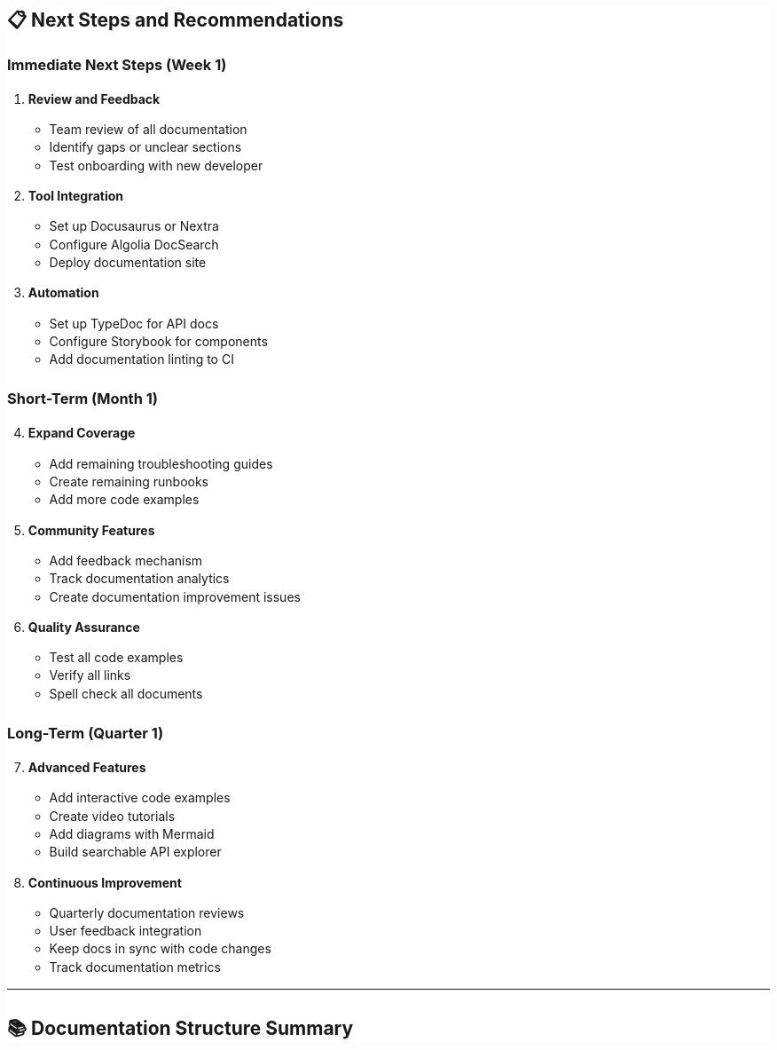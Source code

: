 
## 📋 Next Steps and Recommendations

### Immediate Next Steps (Week 1)

1. **Review and Feedback**
   - Team review of all documentation
   - Identify gaps or unclear sections
   - Test onboarding with new developer

2. **Tool Integration**
   - Set up Docusaurus or Nextra
   - Configure Algolia DocSearch
   - Deploy documentation site

3. **Automation**
   - Set up TypeDoc for API docs
   - Configure Storybook for components
   - Add documentation linting to CI

### Short-Term (Month 1)

4. **Expand Coverage**
   - Add remaining troubleshooting guides
   - Create remaining runbooks
   - Add more code examples

5. **Community Features**
   - Add feedback mechanism
   - Track documentation analytics
   - Create documentation improvement issues

6. **Quality Assurance**
   - Test all code examples
   - Verify all links
   - Spell check all documents

### Long-Term (Quarter 1)

7. **Advanced Features**
   - Add interactive code examples
   - Create video tutorials
   - Add diagrams with Mermaid
   - Build searchable API explorer

8. **Continuous Improvement**
   - Quarterly documentation reviews
   - User feedback integration
   - Keep docs in sync with code changes
   - Track documentation metrics

---

## 📚 Documentation Structure Summary
